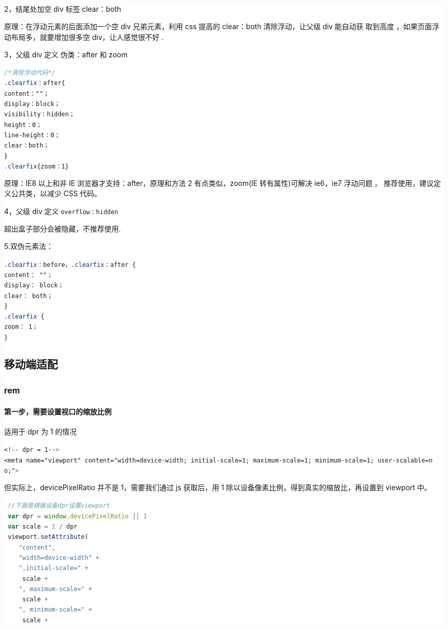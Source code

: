 2，结尾处加空 div 标签 clear：both

原理：在浮动元素的后面添加一个空 div 兄弟元素，利用 css 提高的 clear：both 清除浮动，让父级 div 能自动获
取到高度 ，如果页面浮动布局多，就要增加很多空 div，让人感觉很不好 . 

3，父级 div 定义 伪类：after 和 zoom

``` css
/*清除浮动代码*/
.clearfix：after{
content：""；
display：block；
visibility：hidden；
height：0；
line-height：0；
clear：both；
}
.clearfix{zoom：1}
```

原理：IE8 以上和非 IE 浏览器才支持：after，原理和方法 2 有点类似，zoom(IE 转有属性)可解决 ie6，ie7 浮动问题 ，
推荐使用，建议定义公共类，以减少 CSS 代码。

4，父级 div 定义 `overflow：hidden`

超出盒子部分会被隐藏，不推荐使用. 

5.双伪元素法：

``` css
.clearfix：before，.clearfix：after {
content： ""；
display： block；
clear： both；
}
.clearfix {
zoom： 1；
}
```

## 移动端适配

### rem

#### 第一步，需要设置视口的缩放比例

适用于 dpr 为 1 的情况

``` css
<!-- dpr = 1-->
<meta name="viewport" content="width=device-width; initial-scale=1; maximum-scale=1; minimum-scale=1; user-scalable=no;">
```

但实际上，devicePixelRatio 并不是 1，需要我们通过 js 获取后，用 1 除以设备像素比例，得到真实的缩放比，再设置到 viewport 中。

``` javascript
 //下面是根据设备dpr设置viewport
 var dpr = window.devicePixelRatio || 1
 var scale = 1 / dpr
 viewport.setAttribute(
    "content",
    "width=device-width" +
    ",initial-scale=" +
     scale +
    ", maximum-scale=" +
     scale +
    ", minimum-scale=" +
     scale +
```